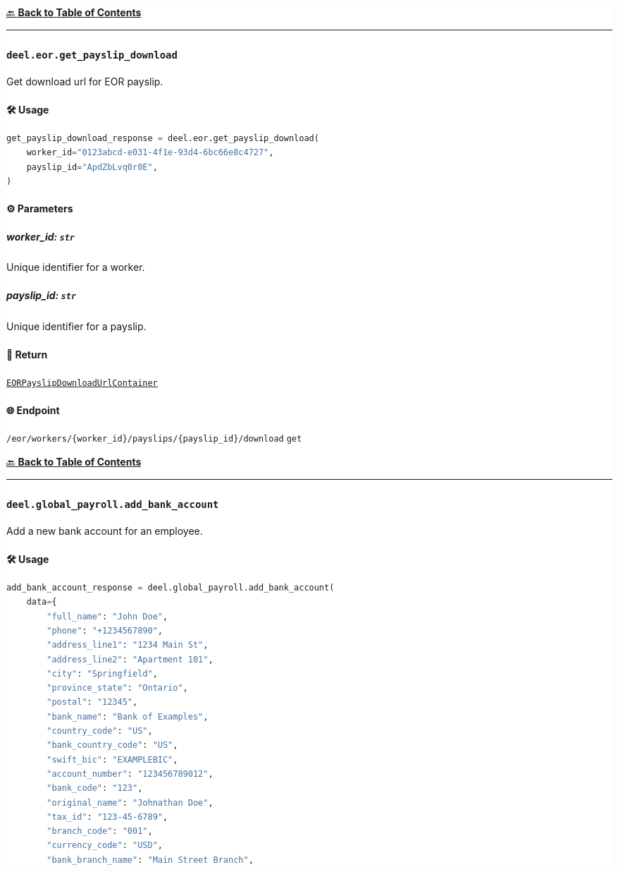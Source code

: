 [🔙 **Back to Table of Contents**](#table-of-contents)

---

### `deel.eor.get_payslip_download`<a id="deeleorget_payslip_download"></a>

Get download url for EOR payslip.

#### 🛠️ Usage<a id="🛠️-usage"></a>

```python
get_payslip_download_response = deel.eor.get_payslip_download(
    worker_id="0123abcd-e031-4f1e-93d4-6bc66e8c4727",
    payslip_id="ApdZbLvq0r0E",
)
```

#### ⚙️ Parameters<a id="⚙️-parameters"></a>

##### worker_id: `str`<a id="worker_id-str"></a>

Unique identifier for a worker.

##### payslip_id: `str`<a id="payslip_id-str"></a>

Unique identifier for a payslip.

#### 🔄 Return<a id="🔄-return"></a>

[`EORPayslipDownloadUrlContainer`](./deel_python_sdk/pydantic/eor_payslip_download_url_container.py)

#### 🌐 Endpoint<a id="🌐-endpoint"></a>

`/eor/workers/{worker_id}/payslips/{payslip_id}/download` `get`

[🔙 **Back to Table of Contents**](#table-of-contents)

---

### `deel.global_payroll.add_bank_account`<a id="deelglobal_payrolladd_bank_account"></a>

Add a new bank account for an employee.

#### 🛠️ Usage<a id="🛠️-usage"></a>

```python
add_bank_account_response = deel.global_payroll.add_bank_account(
    data={
        "full_name": "John Doe",
        "phone": "+1234567890",
        "address_line1": "1234 Main St",
        "address_line2": "Apartment 101",
        "city": "Springfield",
        "province_state": "Ontario",
        "postal": "12345",
        "bank_name": "Bank of Examples",
        "country_code": "US",
        "bank_country_code": "US",
        "swift_bic": "EXAMPLEBIC",
        "account_number": "123456789012",
        "bank_code": "123",
        "original_name": "Johnathan Doe",
        "tax_id": "123-45-6789",
        "branch_code": "001",
        "currency_code": "USD",
        "bank_branch_name": "Main Street Branch",
```